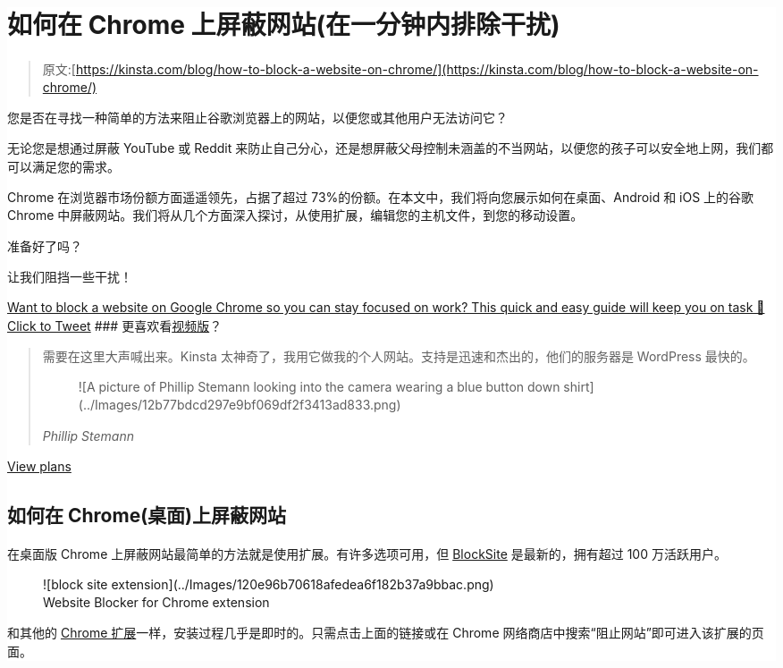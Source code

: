 # 如何在 Chrome 上屏蔽网站(在一分钟内排除干扰)

> 原文:[https://kinsta.com/blog/how-to-block-a-website-on-chrome/](https://kinsta.com/blog/how-to-block-a-website-on-chrome/)

您是否在寻找一种简单的方法来阻止谷歌浏览器上的网站，以便您或其他用户无法访问它？

无论您是想通过屏蔽 YouTube 或 Reddit 来防止自己分心，还是想屏蔽父母控制未涵盖的不当网站，以便您的孩子可以安全地上网，我们都可以满足您的需求。

Chrome 在浏览器市场份额方面遥遥领先，占据了超过 73%的份额。在本文中，我们将向您展示如何在桌面、Android 和 iOS 上的谷歌 Chrome 中屏蔽网站。我们将从几个方面深入探讨，从使用扩展，编辑您的主机文件，到您的移动设置。

准备好了吗？

让我们阻挡一些干扰！

[Want to block a website on Google Chrome so you can stay focused on work? This quick and easy guide will keep you on task 💪Click to Tweet](https://twitter.com/intent/tweet?url=https%3A%2F%2Fkinsta.com%2Fblog%2Fhow-to-block-a-website-on-chrome%2F&via=kinsta&text=Want+to+block+a+website+on+Google+Chrome+so+you+can+stay+focused+on+work%3F+This+quick+and+easy+guide+will+keep+you+on+task+%F0%9F%92%AA&hashtags=GoogleChrome%2CProductivity) <kinsta-auto-toc heading="Table of Contents" exclude="last" list-style="arrow" selector="h2" count-number="-1">### 更喜欢看[视频版](https://www.youtube.com/watch?v=Pb-FMJRqV_o)？

<kinsta-video src="https://www.youtube.com/watch?v=Pb-FMJRqV_o"></kinsta-video>

<link rel="stylesheet" href="https://kinsta.com/wp-content/themes/kinsta/dist/components/ctas/cta-mini.css?ver=2e932b8aba3918bfb818">

<aside class="sidebar-cta">

> 需要在这里大声喊出来。Kinsta 太神奇了，我用它做我的个人网站。支持是迅速和杰出的，他们的服务器是 WordPress 最快的。
> 
> <footer class="wp-block-kinsta-client-quote__footer">
> 
> <figure class="wp-block-kinsta-client-quote__avatar">![A picture of Phillip Stemann looking into the camera wearing a blue button down shirt](../Images/12b77bdcd297e9bf069df2f3413ad833.png)</figure>
> 
> <cite class="wp-block-kinsta-client-quote__cite">Phillip Stemann</cite></footer>

[View plans](https://kinsta.com/plans/)</aside>

## 如何在 Chrome(桌面)上屏蔽网站

在桌面版 Chrome 上屏蔽网站最简单的方法就是使用扩展。有许多选项可用，但 [BlockSite](https://chrome.google.com/webstore/detail/block-site-website-blocke/eiimnmioipafcokbfikbljfdeojpcgbh?hl=en) 是最新的，拥有超过 100 万活跃用户。

<figure style="width: 1400px" class="wp-caption alignnone">![block site extension](../Images/120e96b70618afedea6f182b37a9bbac.png)

<figcaption class="wp-caption-text">Website Blocker for Chrome extension</figcaption>

</figure>

和其他的 [Chrome 扩展](https://kinsta.com/blog/best-chrome-extensions/)一样，安装过程几乎是即时的。只需点击上面的链接或在 Chrome 网络商店中搜索“阻止网站”即可进入该扩展的页面。
